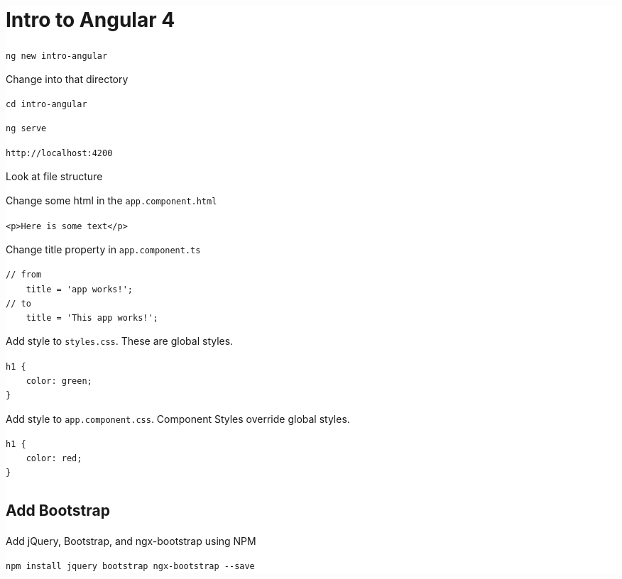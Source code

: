 # Intro to Angular 4

```
ng new intro-angular
```

Change into that directory

```
cd intro-angular
```

```
ng serve
```

```
http://localhost:4200
```

Look at file structure

Change some html in the `app.component.html`

```
<p>Here is some text</p>
```

Change title property in `app.component.ts`
```
// from
    title = 'app works!';
// to
    title = 'This app works!';
```

Add style to `styles.css`. These are global styles.

```
h1 {
    color: green;
}
```

Add style to `app.component.css`. Component Styles override global styles.

```
h1 {
    color: red;
}
```

## Add Bootstrap

Add jQuery, Bootstrap, and ngx-bootstrap using NPM

```
npm install jquery bootstrap ngx-bootstrap --save
```
